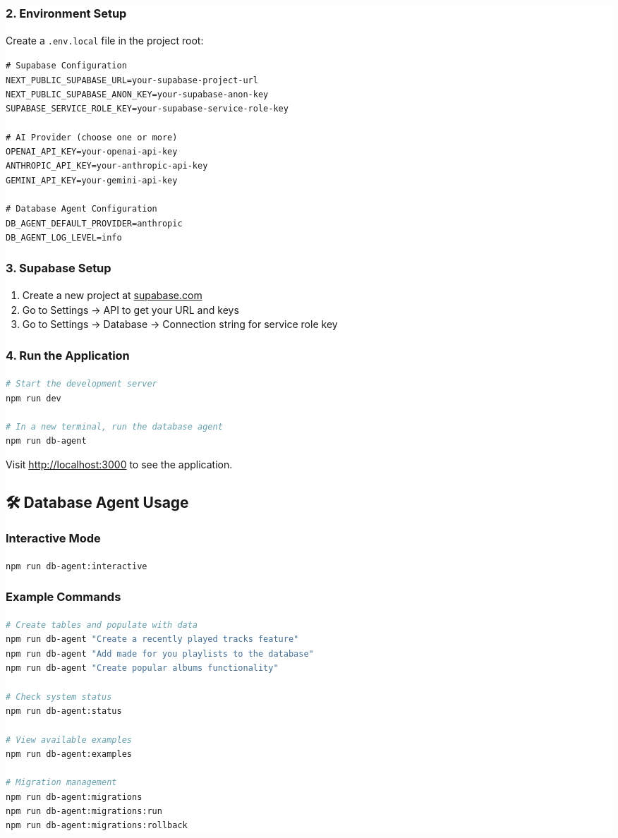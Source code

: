 ### 2. Environment Setup
Create a `.env.local` file in the project root:

```env
# Supabase Configuration
NEXT_PUBLIC_SUPABASE_URL=your-supabase-project-url
NEXT_PUBLIC_SUPABASE_ANON_KEY=your-supabase-anon-key
SUPABASE_SERVICE_ROLE_KEY=your-supabase-service-role-key

# AI Provider (choose one or more)
OPENAI_API_KEY=your-openai-api-key
ANTHROPIC_API_KEY=your-anthropic-api-key
GEMINI_API_KEY=your-gemini-api-key

# Database Agent Configuration
DB_AGENT_DEFAULT_PROVIDER=anthropic
DB_AGENT_LOG_LEVEL=info
```

### 3. Supabase Setup
1. Create a new project at [supabase.com](https://supabase.com)
2. Go to Settings → API to get your URL and keys
3. Go to Settings → Database → Connection string for service role key

### 4. Run the Application
```bash
# Start the development server
npm run dev

# In a new terminal, run the database agent
npm run db-agent
```

Visit [http://localhost:3000](http://localhost:3000) to see the application.

## 🛠️ Database Agent Usage

### Interactive Mode
```bash
npm run db-agent:interactive
```

### Example Commands
```bash
# Create tables and populate with data
npm run db-agent "Create a recently played tracks feature"
npm run db-agent "Add made for you playlists to the database"
npm run db-agent "Create popular albums functionality"

# Check system status
npm run db-agent:status

# View available examples
npm run db-agent:examples

# Migration management
npm run db-agent:migrations
npm run db-agent:migrations:run
npm run db-agent:migrations:rollback
```
